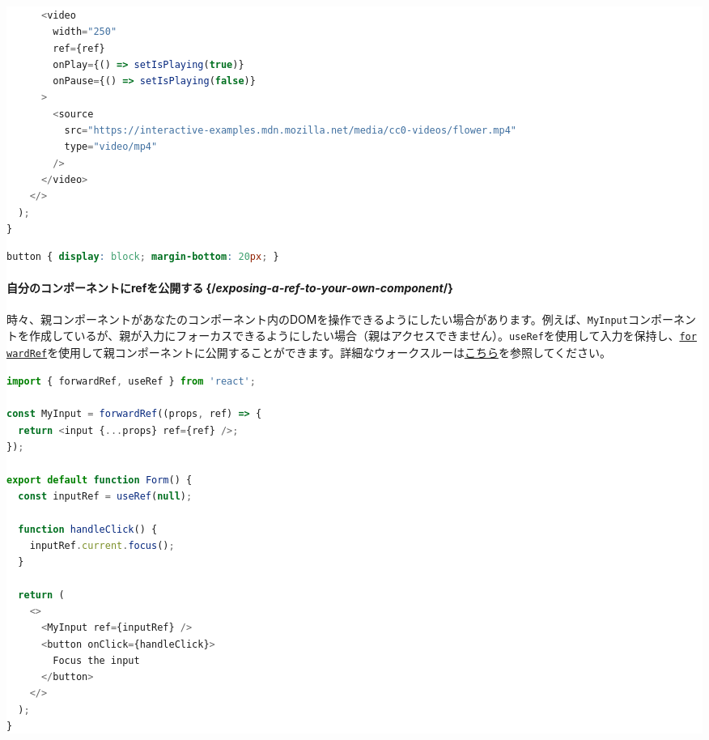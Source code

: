 ```js
      <video
        width="250"
        ref={ref}
        onPlay={() => setIsPlaying(true)}
        onPause={() => setIsPlaying(false)}
      >
        <source
          src="https://interactive-examples.mdn.mozilla.net/media/cc0-videos/flower.mp4"
          type="video/mp4"
        />
      </video>
    </>
  );
}
```

```css
button { display: block; margin-bottom: 20px; }
```

</Sandpack>

<Solution />

#### 自分のコンポーネントにrefを公開する {/*exposing-a-ref-to-your-own-component*/}

時々、親コンポーネントがあなたのコンポーネント内のDOMを操作できるようにしたい場合があります。例えば、`MyInput`コンポーネントを作成しているが、親が入力にフォーカスできるようにしたい場合（親はアクセスできません）。`useRef`を使用して入力を保持し、[`forwardRef`](/reference/react/forwardRef)を使用して親コンポーネントに公開することができます。詳細なウォークスルーは[こちら](/learn/manipulating-the-dom-with-refs#accessing-another-components-dom-nodes)を参照してください。

<Sandpack>

```js
import { forwardRef, useRef } from 'react';

const MyInput = forwardRef((props, ref) => {
  return <input {...props} ref={ref} />;
});

export default function Form() {
  const inputRef = useRef(null);

  function handleClick() {
    inputRef.current.focus();
  }

  return (
    <>
      <MyInput ref={inputRef} />
      <button onClick={handleClick}>
        Focus the input
      </button>
    </>
  );
}
```

